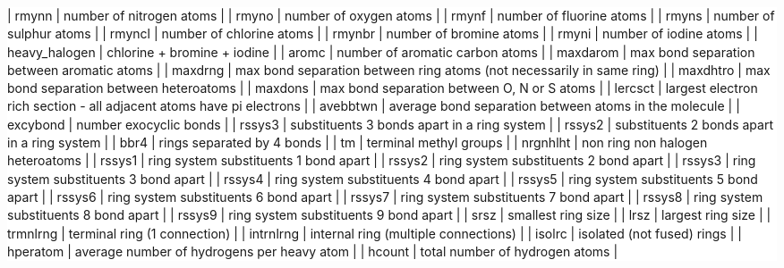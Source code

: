 | rmynn | number of nitrogen atoms |
| rmyno | number of oxygen atoms |
| rmynf | number of fluorine atoms |
| rmyns | number of sulphur atoms |
| rmyncl | number of chlorine atoms |
| rmynbr | number of bromine atoms |
| rmyni | number of iodine atoms |
| heavy_halogen | chlorine + bromine + iodine |
| aromc | number of aromatic carbon atoms |
| maxdarom | max bond separation between aromatic atoms |
| maxdrng | max bond separation between ring atoms (not necessarily in same ring) |
| maxdhtro | max bond separation between heteroatoms |
| maxdons | max bond separation between O, N or S atoms |
| lercsct | largest electron rich section - all adjacent atoms have pi electrons |
| avebbtwn | average bond separation between atoms in the molecule |
| excybond | number exocyclic bonds |
| rssys3 | substituents 3 bonds apart in a ring system |
| rssys2 | substituents 2 bonds apart in a ring system |
| bbr4 | rings separated by 4 bonds |
| tm | terminal methyl groups |
| nrgnhlht | non ring non halogen heteroatoms |
| rssys1 | ring system substituents 1 bond apart |
| rssys2 | ring system substituents 2 bond apart |
| rssys3 | ring system substituents 3 bond apart |
| rssys4 | ring system substituents 4 bond apart |
| rssys5 | ring system substituents 5 bond apart |
| rssys6 | ring system substituents 6 bond apart |
| rssys7 | ring system substituents 7 bond apart |
| rssys8 | ring system substituents 8 bond apart |
| rssys9 | ring system substituents 9 bond apart |
| srsz | smallest ring size |
| lrsz | largest ring size |
| trmnlrng | terminal ring (1 connection) |
| intrnlrng | internal ring (multiple connections) |
| isolrc | isolated (not fused) rings |
| hperatom | average number of hydrogens per heavy atom |
| hcount | total number of hydrogen atoms |